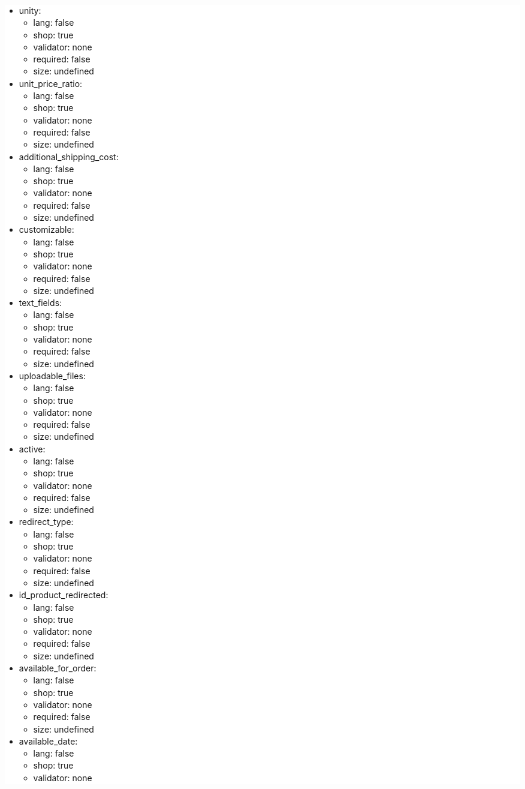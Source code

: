  * unity:
    * lang: false
    * shop: true
    * validator: none
    * required: false
    * size: undefined
 * unit_price_ratio:
    * lang: false
    * shop: true
    * validator: none
    * required: false
    * size: undefined
 * additional_shipping_cost:
    * lang: false
    * shop: true
    * validator: none
    * required: false
    * size: undefined
 * customizable:
    * lang: false
    * shop: true
    * validator: none
    * required: false
    * size: undefined
 * text_fields:
    * lang: false
    * shop: true
    * validator: none
    * required: false
    * size: undefined
 * uploadable_files:
    * lang: false
    * shop: true
    * validator: none
    * required: false
    * size: undefined
 * active:
    * lang: false
    * shop: true
    * validator: none
    * required: false
    * size: undefined
 * redirect_type:
    * lang: false
    * shop: true
    * validator: none
    * required: false
    * size: undefined
 * id_product_redirected:
    * lang: false
    * shop: true
    * validator: none
    * required: false
    * size: undefined
 * available_for_order:
    * lang: false
    * shop: true
    * validator: none
    * required: false
    * size: undefined
 * available_date:
    * lang: false
    * shop: true
    * validator: none